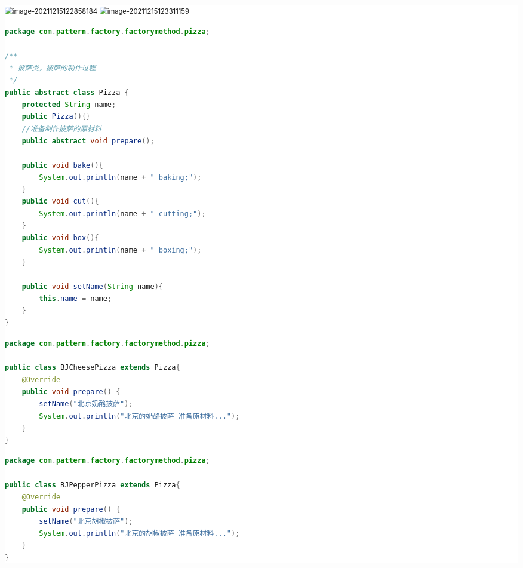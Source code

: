 <img src="https://gitee.com/wang-xiangtai11/typora-figure/raw/master/img/202112151228273.png" alt="image-20211215122858184" style="zoom:80%;" />

<img src="https://gitee.com/wang-xiangtai11/typora-figure/raw/master/img/202112151233233.png" alt="image-20211215123311159" style="zoom:80%;" />

```java
package com.pattern.factory.factorymethod.pizza;

/**
 * 披萨类，披萨的制作过程
 */
public abstract class Pizza {
    protected String name;
    public Pizza(){}
    //准备制作披萨的原材料
    public abstract void prepare();

    public void bake(){
        System.out.println(name + " baking;");
    }
    public void cut(){
        System.out.println(name + " cutting;");
    }
    public void box(){
        System.out.println(name + " boxing;");
    }

    public void setName(String name){
        this.name = name;
    }
}
```

```java
package com.pattern.factory.factorymethod.pizza;

public class BJCheesePizza extends Pizza{
    @Override
    public void prepare() {
        setName("北京奶酪披萨");
        System.out.println("北京的奶酪披萨 准备原材料...");
    }
}
```

```java
package com.pattern.factory.factorymethod.pizza;

public class BJPepperPizza extends Pizza{
    @Override
    public void prepare() {
        setName("北京胡椒披萨");
        System.out.println("北京的胡椒披萨 准备原材料...");
    }
}
```

